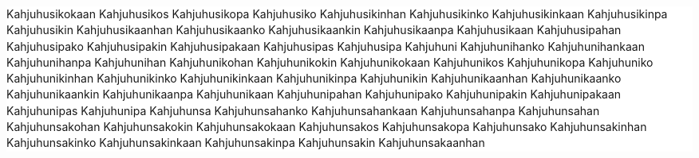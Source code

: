 Kahjuhusikokaan
Kahjuhusikos
Kahjuhusikopa
Kahjuhusiko
Kahjuhusikinhan
Kahjuhusikinko
Kahjuhusikinkaan
Kahjuhusikinpa
Kahjuhusikin
Kahjuhusikaanhan
Kahjuhusikaanko
Kahjuhusikaankin
Kahjuhusikaanpa
Kahjuhusikaan
Kahjuhusipahan
Kahjuhusipako
Kahjuhusipakin
Kahjuhusipakaan
Kahjuhusipas
Kahjuhusipa
Kahjuhuni
Kahjuhunihanko
Kahjuhunihankaan
Kahjuhunihanpa
Kahjuhunihan
Kahjuhunikohan
Kahjuhunikokin
Kahjuhunikokaan
Kahjuhunikos
Kahjuhunikopa
Kahjuhuniko
Kahjuhunikinhan
Kahjuhunikinko
Kahjuhunikinkaan
Kahjuhunikinpa
Kahjuhunikin
Kahjuhunikaanhan
Kahjuhunikaanko
Kahjuhunikaankin
Kahjuhunikaanpa
Kahjuhunikaan
Kahjuhunipahan
Kahjuhunipako
Kahjuhunipakin
Kahjuhunipakaan
Kahjuhunipas
Kahjuhunipa
Kahjuhunsa
Kahjuhunsahanko
Kahjuhunsahankaan
Kahjuhunsahanpa
Kahjuhunsahan
Kahjuhunsakohan
Kahjuhunsakokin
Kahjuhunsakokaan
Kahjuhunsakos
Kahjuhunsakopa
Kahjuhunsako
Kahjuhunsakinhan
Kahjuhunsakinko
Kahjuhunsakinkaan
Kahjuhunsakinpa
Kahjuhunsakin
Kahjuhunsakaanhan